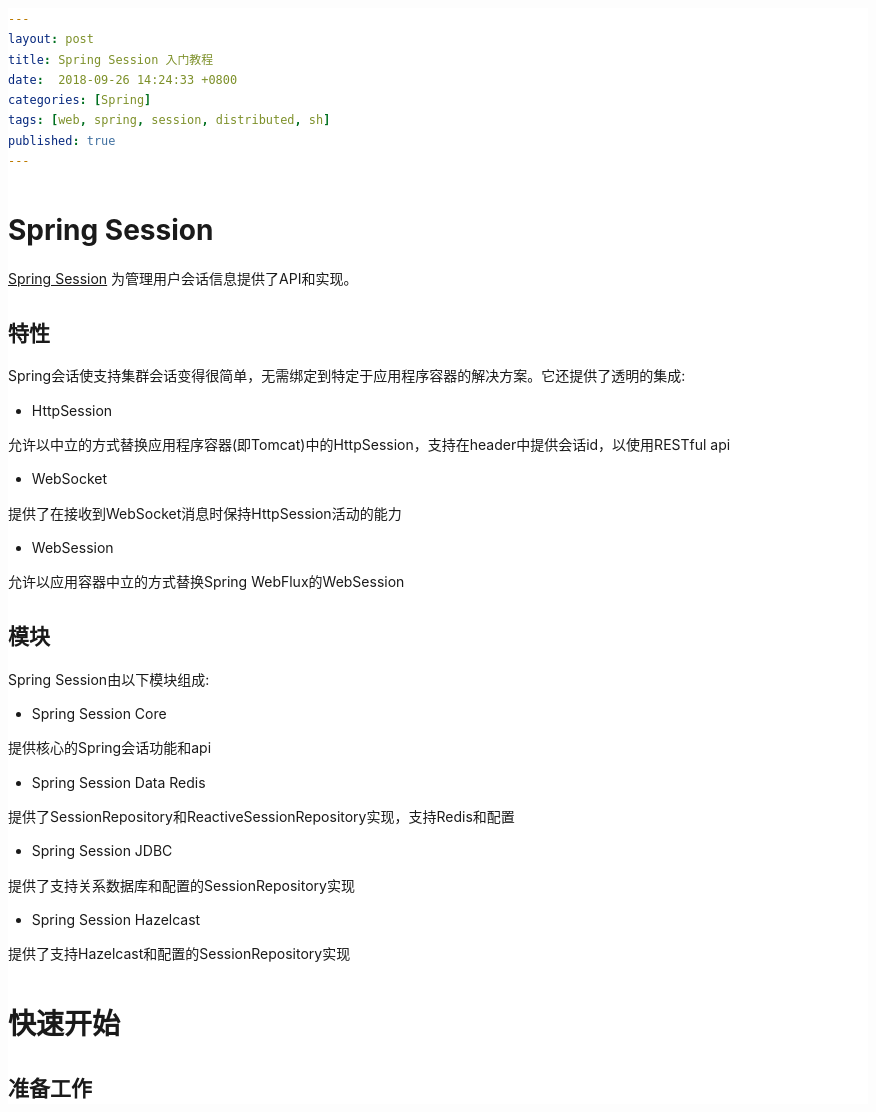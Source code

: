 ```yaml
---
layout: post
title: Spring Session 入门教程
date:  2018-09-26 14:24:33 +0800
categories: [Spring]
tags: [web, spring, session, distributed, sh]
published: true
---
```


# Spring Session

[Spring Session](https://spring.io/projects/spring-session) 为管理用户会话信息提供了API和实现。

## 特性

Spring会话使支持集群会话变得很简单，无需绑定到特定于应用程序容器的解决方案。它还提供了透明的集成:

- HttpSession

允许以中立的方式替换应用程序容器(即Tomcat)中的HttpSession，支持在header中提供会话id，以使用RESTful api

- WebSocket

提供了在接收到WebSocket消息时保持HttpSession活动的能力

- WebSession

允许以应用容器中立的方式替换Spring WebFlux的WebSession

## 模块

Spring Session由以下模块组成:

- Spring Session Core 

提供核心的Spring会话功能和api

- Spring Session Data Redis

提供了SessionRepository和ReactiveSessionRepository实现，支持Redis和配置

- Spring Session JDBC 

提供了支持关系数据库和配置的SessionRepository实现

- Spring Session Hazelcast 

提供了支持Hazelcast和配置的SessionRepository实现


# 快速开始

## 准备工作

